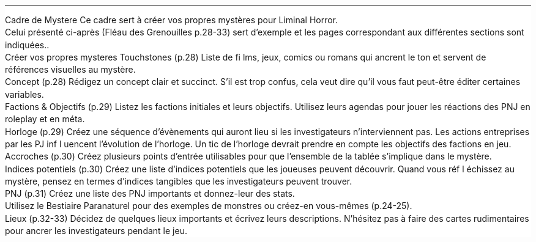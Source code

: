 *****  
  
Cadre de Mystere Ce cadre sert à créer vos propres mystères pour Liminal Horror.  
Celui présenté ci-après (Fléau des Grenouilles p.28-33) sert d’exemple et les pages correspondant aux différentes sections sont indiquées..  
Créer vos propres mysteres Touchstones (p.28) Liste de fi lms, jeux, comics ou romans qui ancrent le ton et servent de références visuelles au mystère.  
Concept (p.28) Rédigez un concept clair et succinct. S’il est trop confus, cela veut dire qu’il vous faut peut-être éditer certaines variables.  
Factions & Objectifs (p.29) Listez les factions initiales et leurs objectifs. Utilisez leurs agendas pour jouer les réactions des PNJ en roleplay et en méta.  
Horloge (p.29) Créez une séquence d’évènements qui auront lieu si les investigateurs n’interviennent pas. Les actions entreprises par les PJ inf l uencent l’évolution de l’horloge. Un tic de l’horloge devrait prendre en compte les objectifs des factions en jeu.  
Accroches (p.30) Créez plusieurs points d’entrée utilisables pour que l’ensemble de la tablée s’implique dans le mystère.  
Indices potentiels (p.30) Créez une liste d’indices potentiels que les joueuses peuvent découvrir. Quand vous réf l échissez au mystère, pensez en termes d’indices tangibles que les investigateurs peuvent trouver.  
PNJ (p.31) Créez une liste des PNJ importants et donnez-leur des stats.  
Utilisez le Bestiaire Paranaturel pour des exemples de monstres ou créez-en vous-mêmes (p.24-25).  
Lieux (p.32-33) Décidez de quelques lieux importants et écrivez leurs descriptions. N’hésitez pas à faire des cartes rudimentaires pour ancrer les investigateurs pendant le jeu.